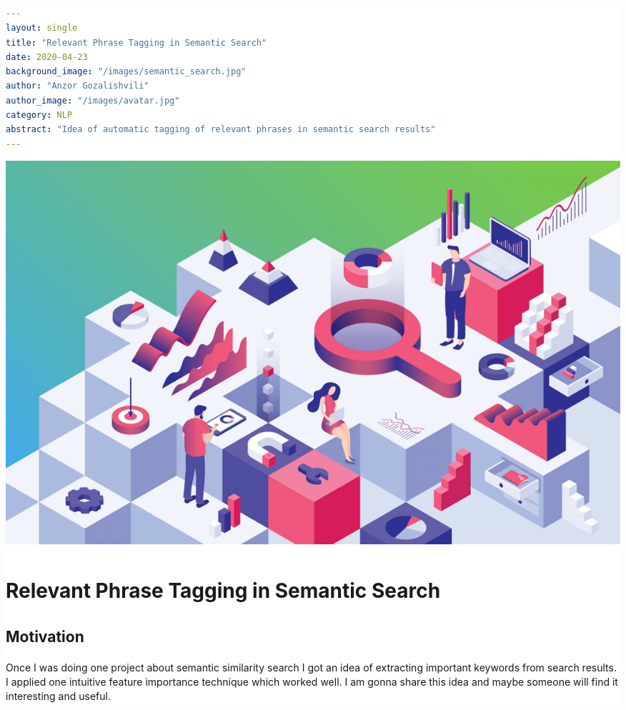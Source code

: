 ```yaml
---
layout: single
title: "Relevant Phrase Tagging in Semantic Search"
date: 2020-04-23
background_image: "/images/semantic_search.jpg"
author: "Anzor Gozalishvili"
author_image: "/images/avatar.jpg"
category: NLP
abstract: "Idea of automatic tagging of relevant phrases in semantic search results"
---
```


![title](/images/semantic_search.jpg)
# **Relevant Phrase Tagging in Semantic Search**

## Motivation

Once I was doing one project about semantic similarity search I got an idea of extracting important keywords from 
search results. I applied one intuitive feature importance technique which worked well. I am gonna share this idea and 
maybe someone will find it interesting and useful.
